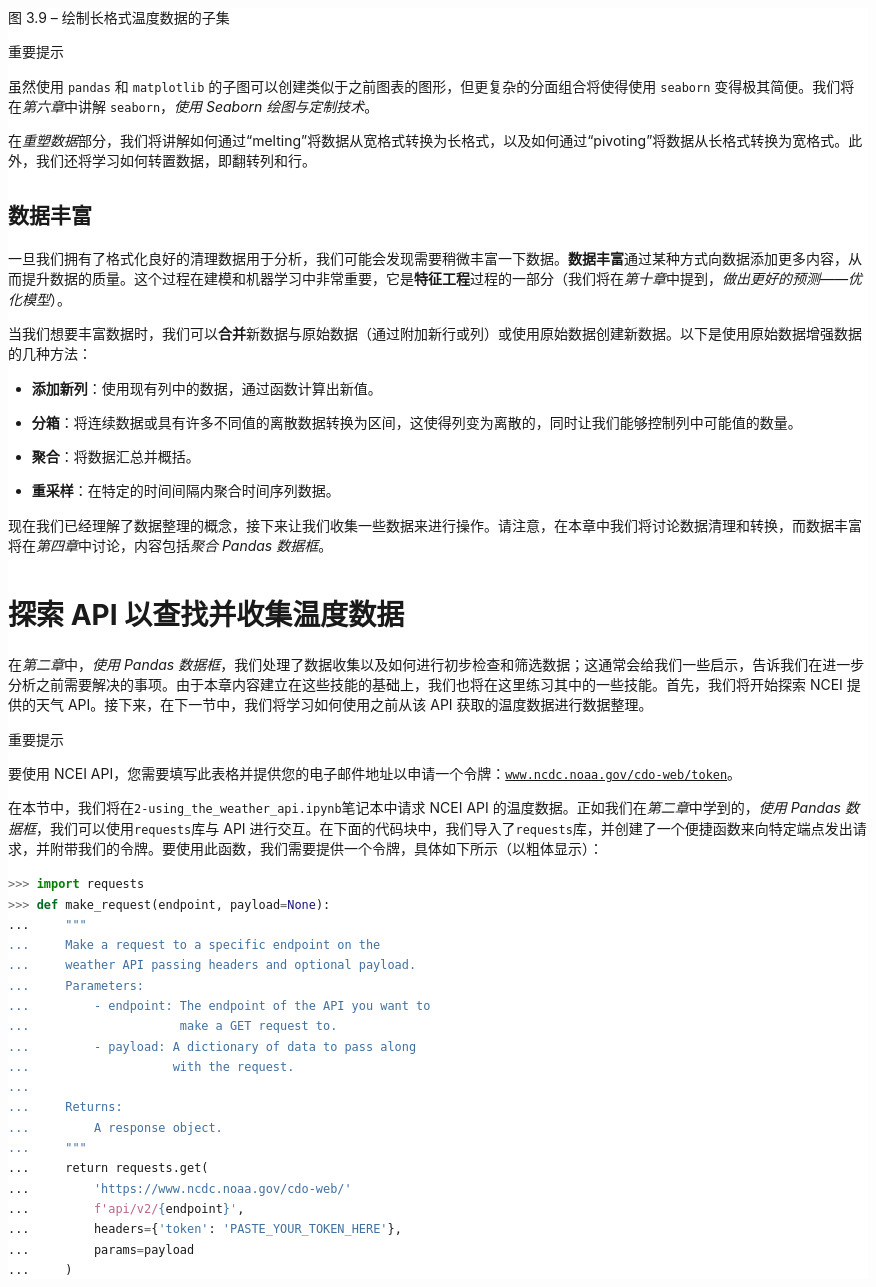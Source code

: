 图 3.9 – 绘制长格式温度数据的子集

重要提示

虽然使用 `pandas` 和 `matplotlib` 的子图可以创建类似于之前图表的图形，但更复杂的分面组合将使得使用 `seaborn` 变得极其简便。我们将在*第六章*中讲解 `seaborn`，*使用 Seaborn 绘图与定制技术*。

在*重塑数据*部分，我们将讲解如何通过“melting”将数据从宽格式转换为长格式，以及如何通过“pivoting”将数据从长格式转换为宽格式。此外，我们还将学习如何转置数据，即翻转列和行。

## 数据丰富

一旦我们拥有了格式化良好的清理数据用于分析，我们可能会发现需要稍微丰富一下数据。**数据丰富**通过某种方式向数据添加更多内容，从而提升数据的质量。这个过程在建模和机器学习中非常重要，它是**特征工程**过程的一部分（我们将在*第十章*中提到，*做出更好的预测——优化模型*）。

当我们想要丰富数据时，我们可以**合并**新数据与原始数据（通过附加新行或列）或使用原始数据创建新数据。以下是使用原始数据增强数据的几种方法：

+   **添加新列**：使用现有列中的数据，通过函数计算出新值。

+   **分箱**：将连续数据或具有许多不同值的离散数据转换为区间，这使得列变为离散的，同时让我们能够控制列中可能值的数量。

+   **聚合**：将数据汇总并概括。

+   **重采样**：在特定的时间间隔内聚合时间序列数据。

现在我们已经理解了数据整理的概念，接下来让我们收集一些数据来进行操作。请注意，在本章中我们将讨论数据清理和转换，而数据丰富将在*第四章*中讨论，内容包括*聚合 Pandas 数据框*。

# 探索 API 以查找并收集温度数据

在*第二章*中，*使用 Pandas 数据框*，我们处理了数据收集以及如何进行初步检查和筛选数据；这通常会给我们一些启示，告诉我们在进一步分析之前需要解决的事项。由于本章内容建立在这些技能的基础上，我们也将在这里练习其中的一些技能。首先，我们将开始探索 NCEI 提供的天气 API。接下来，在下一节中，我们将学习如何使用之前从该 API 获取的温度数据进行数据整理。

重要提示

要使用 NCEI API，您需要填写此表格并提供您的电子邮件地址以申请一个令牌：[`www.ncdc.noaa.gov/cdo-web/token`](https://www.ncdc.noaa.gov/cdo-web/token)。

在本节中，我们将在`2-using_the_weather_api.ipynb`笔记本中请求 NCEI API 的温度数据。正如我们在*第二章*中学到的，*使用 Pandas 数据框*，我们可以使用`requests`库与 API 进行交互。在下面的代码块中，我们导入了`requests`库，并创建了一个便捷函数来向特定端点发出请求，并附带我们的令牌。要使用此函数，我们需要提供一个令牌，具体如下所示（以粗体显示）：

```py
>>> import requests
>>> def make_request(endpoint, payload=None):
...     """
...     Make a request to a specific endpoint on the 
...     weather API passing headers and optional payload.
...     Parameters:
...         - endpoint: The endpoint of the API you want to 
...                     make a GET request to.
...         - payload: A dictionary of data to pass along 
...                    with the request.
...     
...     Returns:
...         A response object.
...     """
...     return requests.get(
...         'https://www.ncdc.noaa.gov/cdo-web/'
...         f'api/v2/{endpoint}',
...         headers={'token': 'PASTE_YOUR_TOKEN_HERE'},
...         params=payload
...     )
```
